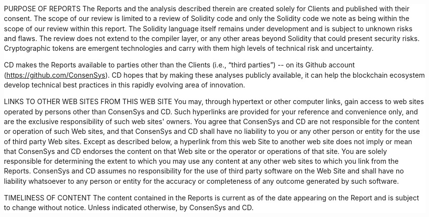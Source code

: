 PURPOSE OF REPORTS The Reports and the analysis described therein are created solely for Clients and published with their consent. The scope of our review is limited to a review of Solidity code and only the Solidity code we note as being within the scope of our review within this report. The Solidity language itself remains under development and is subject to unknown risks and flaws. The review does not extend to the compiler layer, or any other areas beyond Solidity that could present security risks. Cryptographic tokens are emergent technologies and carry with them high levels of technical risk and uncertainty.

CD makes the Reports available to parties other than the Clients (i.e., “third parties”) -- on its Github account (https://github.com/ConsenSys). CD hopes that by making these analyses publicly available, it can help the blockchain ecosystem develop technical best practices in this rapidly evolving area of innovation.

LINKS TO OTHER WEB SITES FROM THIS WEB SITE You may, through hypertext or other computer links, gain access to web sites operated by persons other than ConsenSys and CD. Such hyperlinks are provided for your reference and convenience only, and are the exclusive responsibility of such web sites' owners. You agree that ConsenSys and CD are not responsible for the content or operation of such Web sites, and that ConsenSys and CD shall have no liability to you or any other person or entity for the use of third party Web sites. Except as described below, a hyperlink from this web Site to another web site does not imply or mean that ConsenSys and CD endorses the content on that Web site or the operator or operations of that site. You are solely responsible for determining the extent to which you may use any content at any other web sites to which you link from the Reports. ConsenSys and CD assumes no responsibility for the use of third party software on the Web Site and shall have no liability whatsoever to any person or entity for the accuracy or completeness of any outcome generated by such software.

TIMELINESS OF CONTENT The content contained in the Reports is current as of the date appearing on the Report and is subject to change without notice. Unless indicated otherwise, by ConsenSys and CD. 
